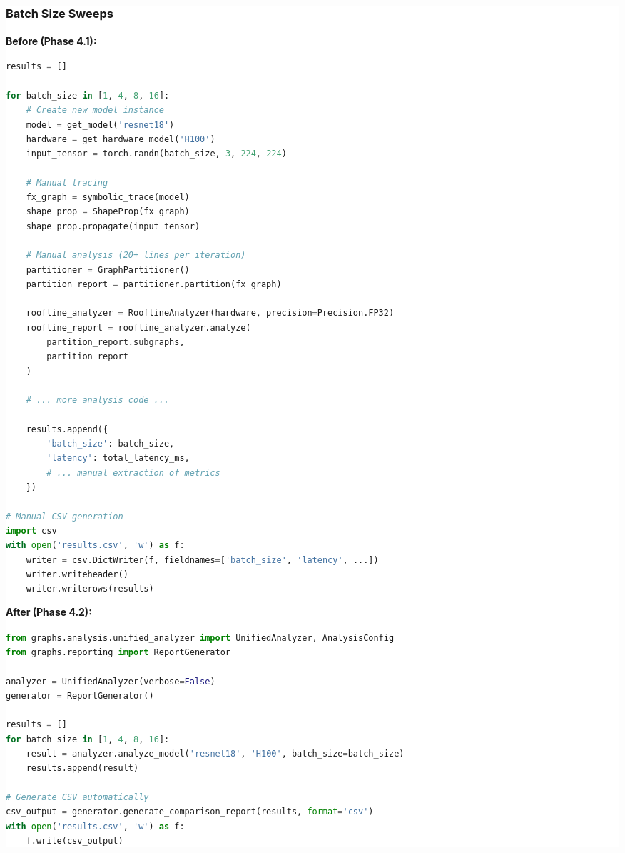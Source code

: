 ### Batch Size Sweeps

**Before (Phase 4.1):**
```python
results = []

for batch_size in [1, 4, 8, 16]:
    # Create new model instance
    model = get_model('resnet18')
    hardware = get_hardware_model('H100')
    input_tensor = torch.randn(batch_size, 3, 224, 224)

    # Manual tracing
    fx_graph = symbolic_trace(model)
    shape_prop = ShapeProp(fx_graph)
    shape_prop.propagate(input_tensor)

    # Manual analysis (20+ lines per iteration)
    partitioner = GraphPartitioner()
    partition_report = partitioner.partition(fx_graph)

    roofline_analyzer = RooflineAnalyzer(hardware, precision=Precision.FP32)
    roofline_report = roofline_analyzer.analyze(
        partition_report.subgraphs,
        partition_report
    )

    # ... more analysis code ...

    results.append({
        'batch_size': batch_size,
        'latency': total_latency_ms,
        # ... manual extraction of metrics
    })

# Manual CSV generation
import csv
with open('results.csv', 'w') as f:
    writer = csv.DictWriter(f, fieldnames=['batch_size', 'latency', ...])
    writer.writeheader()
    writer.writerows(results)
```

**After (Phase 4.2):**
```python
from graphs.analysis.unified_analyzer import UnifiedAnalyzer, AnalysisConfig
from graphs.reporting import ReportGenerator

analyzer = UnifiedAnalyzer(verbose=False)
generator = ReportGenerator()

results = []
for batch_size in [1, 4, 8, 16]:
    result = analyzer.analyze_model('resnet18', 'H100', batch_size=batch_size)
    results.append(result)

# Generate CSV automatically
csv_output = generator.generate_comparison_report(results, format='csv')
with open('results.csv', 'w') as f:
    f.write(csv_output)
```

